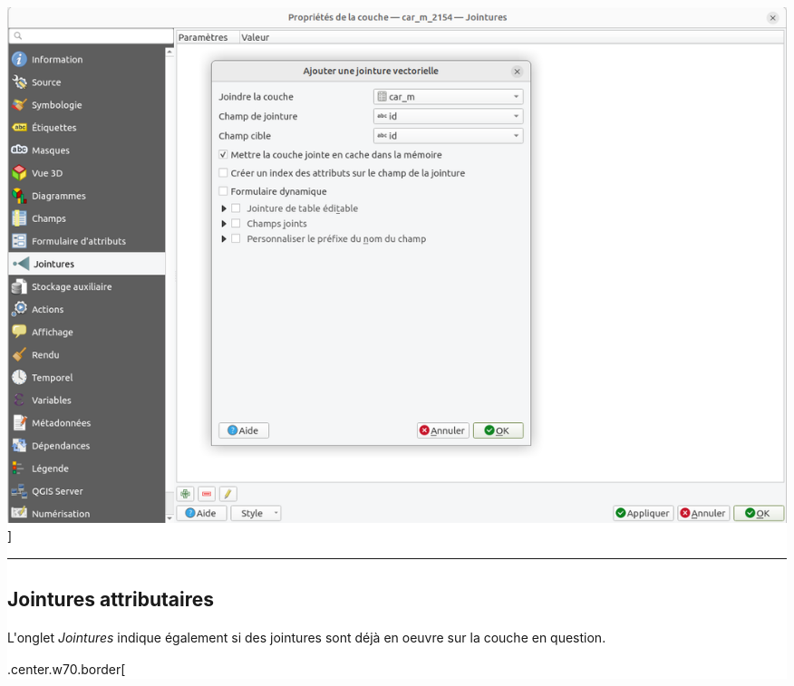![](./../images/qgis-jointure-attributaire.png)
]

---

## Jointures attributaires

L'onglet *Jointures* indique également si des jointures sont déjà en oeuvre sur la couche en question.

.center.w70.border[